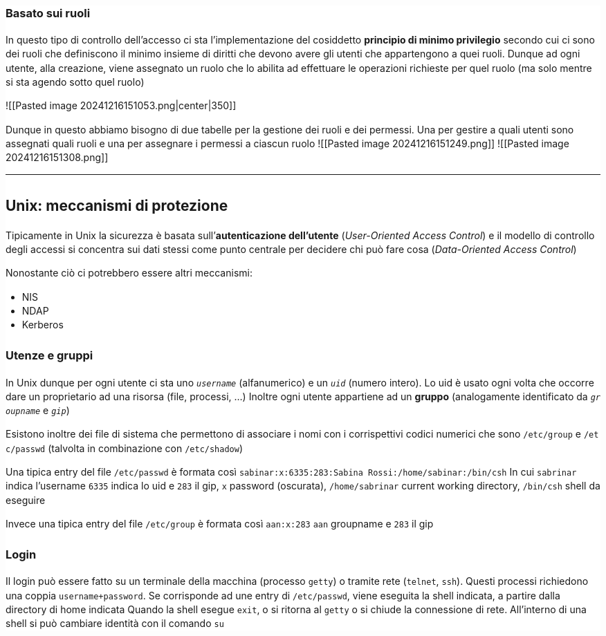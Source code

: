 ### Basato sui ruoli
In questo tipo di controllo dell’accesso ci sta l’implementazione del cosiddetto **principio di minimo privilegio** secondo cui ci sono dei ruoli che definiscono il minimo insieme di diritti che devono avere gli utenti che appartengono a quei ruoli.
Dunque ad ogni utente, alla creazione, viene assegnato un ruolo che lo abilita ad effettuare le operazioni richieste per quel ruolo (ma solo mentre si sta agendo sotto quel ruolo)

![[Pasted image 20241216151053.png|center|350]]

Dunque in questo abbiamo bisogno di due tabelle per la gestione dei ruoli e dei permessi. Una per gestire a quali utenti sono assegnati quali ruoli e una per assegnare i permessi a ciascun ruolo
![[Pasted image 20241216151249.png]]
![[Pasted image 20241216151308.png]]

---
## Unix: meccanismi di protezione
Tipicamente in Unix la sicurezza è basata sull’**autenticazione dell’utente** (*User-Oriented Access Control*) e il modello di controllo degli accessi si concentra sui dati stessi come punto centrale per decidere chi può fare cosa (*Data-Oriented Access Control*)

Nonostante ciò ci potrebbero essere altri meccanismi:
- NIS
- NDAP
- Kerberos

### Utenze e gruppi
In Unix dunque per ogni utente ci sta uno *`username`* (alfanumerico) e un *`uid`* (numero intero).
Lo uid è usato ogni volta che occorre dare un proprietario ad una risorsa (file, processi, …)
Inoltre ogni utente appartiene ad un **gruppo** (analogamente identificato da *`groupname`* e *`gip`*)

Esistono inoltre dei file di sistema che permettono di associare i nomi con i corrispettivi codici numerici che sono `/etc/group` e `/etc/passwd` (talvolta in combinazione con `/etc/shadow`)

Una tipica entry del file `/etc/passwd` è formata così
`sabinar:x:6335:283:Sabina Rossi:/home/sabinar:/bin/csh`
In cui `sabrinar` indica l’username `6335` indica lo uid e `283` il gip, `x` password (oscurata), `/home/sabrinar` current working directory, `/bin/csh` shell da eseguire

Invece una tipica entry del file `/etc/group` è formata così
`aan:x:283`
`aan` groupname e `283` il gip

### Login
Il login può essere fatto su un terminale della macchina (processo `getty`) o tramite rete (`telnet`, `ssh`). Questi processi richiedono una coppia `username+password`. Se corrisponde ad une entry di `/etc/passwd`, viene eseguita la shell indicata, a partire dalla directory di home indicata
Quando la shell esegue `exit`, o si ritorna al `getty` o si chiude la connessione di rete.
All’interno di una shell si può cambiare identità con il comando `su`
